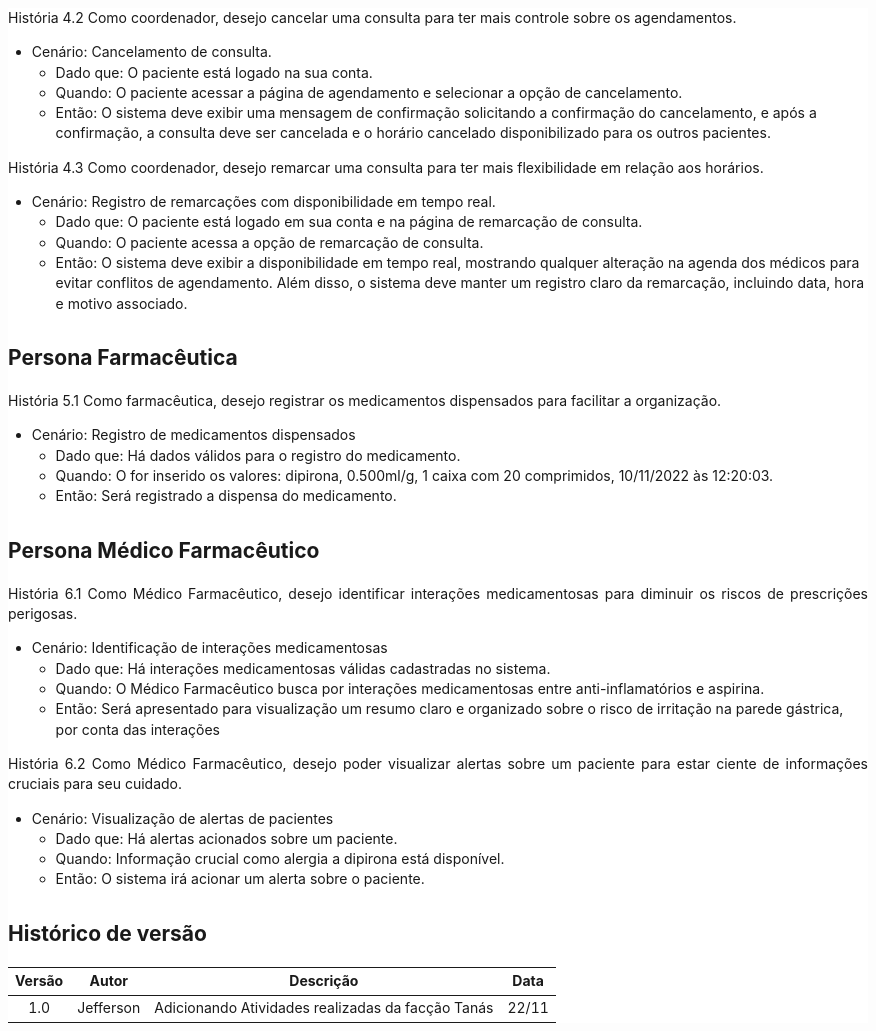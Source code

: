 <p align= "justify"> História 4.2
Como coordenador, desejo cancelar uma consulta para ter mais controle sobre os agendamentos.</p>

- Cenário: Cancelamento de consulta.
    - Dado que: O paciente está logado na sua conta.
	- Quando: O paciente acessar a página de agendamento e selecionar a opção de cancelamento.
	- Então: O sistema deve exibir uma mensagem de confirmação solicitando a confirmação do cancelamento, e após a confirmação, a consulta deve ser cancelada e o horário cancelado disponibilizado para os outros pacientes.

<p align= "justify"> História 4.3
Como coordenador, desejo remarcar uma consulta para ter mais flexibilidade em relação aos horários.</p>

- Cenário: Registro de remarcações com disponibilidade em tempo real.
    - Dado que: O paciente está logado em sua conta e na página de remarcação de consulta.
	- Quando: O paciente acessa a opção de remarcação de consulta.
	- Então: O sistema deve exibir a disponibilidade em tempo real, mostrando qualquer alteração na agenda dos médicos para evitar conflitos de agendamento. Além disso, o sistema deve manter um registro claro da remarcação, incluindo data, hora e motivo associado.

## Persona Farmacêutica

<p align= "justify"> História 5.1
Como farmacêutica, desejo registrar os medicamentos dispensados para facilitar a organização.</p>

- Cenário: Registro de medicamentos dispensados
    - Dado que: Há dados válidos para o registro do medicamento.
	- Quando: O for inserido os valores: dipirona, 0.500ml/g, 1 caixa com 20 comprimidos, 10/11/2022 às 12:20:03.
	- Então: Será registrado a dispensa do medicamento.

## Persona Médico Farmacêutico

<p align= "justify"> História 6.1
Como Médico Farmacêutico, desejo identificar interações medicamentosas para diminuir os riscos de prescrições perigosas.</p>

- Cenário: Identificação de interações medicamentosas
    - Dado que: Há interações medicamentosas válidas cadastradas no sistema.
	- Quando: O Médico Farmacêutico busca por interações medicamentosas entre anti-inflamatórios e aspirina.
	- Então: Será apresentado para visualização um resumo claro e organizado sobre o risco de irritação na parede gástrica, por conta das interações 

<p align= "justify"> História 6.2
Como Médico Farmacêutico, desejo poder visualizar alertas sobre um paciente para estar ciente de informações cruciais para seu cuidado.</p>

- Cenário: Visualização de alertas de pacientes
    - Dado que: Há alertas acionados sobre um paciente.
	- Quando: Informação crucial como alergia a dipirona está disponível.
	- Então: O sistema irá acionar um alerta sobre o paciente.


## Histórico de versão

| Versão  | Autor| Descrição | Data |
| :---: | :----: | :-------: | :---: |
| 1.0| Jefferson  |  Adicionando Atividades realizadas da facção Tanás | 22/11 |